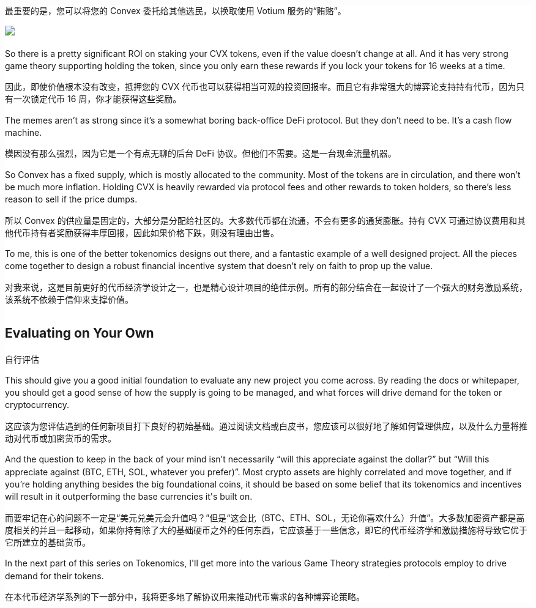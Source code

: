 最重要的是，您可以将您的 Convex 委托给其他选民，以换取使用 Votium 服务的“贿赂”。

[![](optimized_nfimZ3bnuv71y8Rcd-NCcL_sj57EFiGO-EAu3Y0Z_oB68Q6OOaMmW2TZI1RE74zustf2l6SWxPwB7cWCGrm84cO8JMCzbe94faJ4Zp_V8gLkU5Jh5qANDW9TbRpAfSJhbIE_1jiX.png)](https://d24ovhgu8s7341.cloudfront.net/uploads/editor/posts/1963/optimized_nfimZ3bnuv71y8Rcd-NCcL_sj57EFiGO-EAu3Y0Z_oB68Q6OOaMmW2TZI1RE74zustf2l6SWxPwB7cWCGrm84cO8JMCzbe94faJ4Zp_V8gLkU5Jh5qANDW9TbRpAfSJhbIE_1jiX.png?link=true)

So there is a pretty significant ROI on staking your CVX tokens, even if the value doesn’t change at all. And it has very strong game theory supporting holding the token, since you only earn these rewards if you lock your tokens for 16 weeks at a time. 

因此，即使价值根本没有改变，抵押您的 CVX 代币也可以获得相当可观的投资回报率。而且它有非常强大的博弈论支持持有代币，因为只有一次锁定代币 16 周，你才能获得这些奖励。

The memes aren’t as strong since it’s a somewhat boring back-office DeFi protocol. But they don’t need to be. It’s a cash flow machine. 

模因没有那么强烈，因为它是一个有点无聊的后台 DeFi 协议。但他们不需要。这是一台现金流量机器。

So Convex has a fixed supply, which is mostly allocated to the community. Most of the tokens are in circulation, and there won’t be much more inflation. Holding CVX is heavily rewarded via protocol fees and other rewards to token holders, so there’s less reason to sell if the price dumps. 

所以 Convex 的供应量是固定的，大部分是分配给社区的。大多数代币都在流通，不会有更多的通货膨胀。持有 CVX 可通过协议费用和其他代币持有者奖励获得丰厚回报，因此如果价格下跌，则没有理由出售。

To me, this is one of the better tokenomics designs out there, and a fantastic example of a well designed project. All the pieces come together to design a robust financial incentive system that doesn’t rely on faith to prop up the value. 

对我来说，这是目前更好的代币经济学设计之一，也是精心设计项目的绝佳示例。所有的部分结合在一起设计了一个强大的财务激励系统，该系统不依赖于信仰来支撑价值。

## Evaluating on Your Own  
自行评估  

This should give you a good initial foundation to evaluate any new project you come across. By reading the docs or whitepaper, you should get a good sense of how the supply is going to be managed, and what forces will drive demand for the token or cryptocurrency. 

这应该为您评估遇到的任何新项目打下良好的初始基础。通过阅读文档或白皮书，您应该可以很好地了解如何管理供应，以及什么力量将推动对代币或加密货币的需求。

And the question to keep in the back of your mind isn’t necessarily “will this appreciate against the dollar?” but “Will this appreciate against (BTC, ETH, SOL, whatever you prefer)”. Most crypto assets are highly correlated and move together, and if you’re holding anything besides the big foundational coins, it should be based on some belief that its tokenomics and incentives will result in it outperforming the base currencies it's built on. 

而要牢记在心的问题不一定是“美元兑美元会升值吗？”但是“这会比（BTC、ETH、SOL，无论你喜欢什么）升值”。大多数加密资产都是高度相关的并且一起移动，如果你持有除了大的基础硬币之外的任何东西，它应该基于一些信念，即它的代币经济学和激励措施将导致它优于它所建立的基础货币。

In the next part of this series on Tokenomics, I'll get more into the various Game Theory strategies protocols employ to drive demand for their tokens.

在本代币经济学系列的下一部分中，我将更多地了解协议用来推动代币需求的各种博弈论策略。
